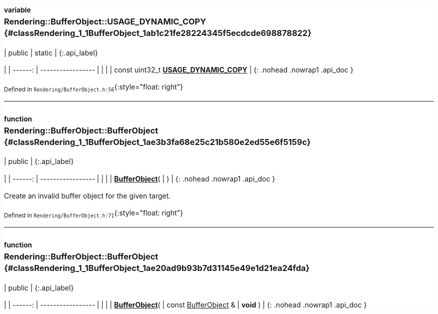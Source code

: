 ### <small>variable</small><br/> Rendering::BufferObject::USAGE_DYNAMIC_COPY {#classRendering_1_1BufferObject_1ab1c21fe28224345f5ecdcde698878822}

| public | static |
{:.api_label}

|
| ------: | ----------------- |
|  |
| const uint32_t **[USAGE_DYNAMIC_COPY](#classRendering_1_1BufferObject_1ab1c21fe28224345f5ecdcde698878822)**  |
{: .nohead .nowrap1 .api_doc }





<sub>Defined in `Rendering/BufferObject.h:56`</sub>{:style="float: right"}

-------------------------------------------------------------------

### <small>function</small><br/> Rendering::BufferObject::BufferObject {#classRendering_1_1BufferObject_1ae3b3fa68e25c21b580e2ed55e6f5159c}

| public |
{:.api_label}

|
| ------: | ----------------- |
|  |
|  **[BufferObject](#classRendering_1_1BufferObject_1ae3b3fa68e25c21b580e2ed55e6f5159c)**( |  ) |
{: .nohead .nowrap1 .api_doc }

Create an invalid buffer object for the given target.





<sub>Defined in `Rendering/BufferObject.h:71`</sub>{:style="float: right"}

-------------------------------------------------------------------

### <small>function</small><br/> Rendering::BufferObject::BufferObject {#classRendering_1_1BufferObject_1ae20ad9b93b7d31145e49e1d21ea24fda}

| public |
{:.api_label}

|
| ------: | ----------------- |
|  |
|  **[BufferObject](#classRendering_1_1BufferObject_1ae20ad9b93b7d31145e49e1d21ea24fda)**( | const [BufferObject](classRendering_1_1BufferObject) & | **void** ) |
{: .nohead .nowrap1 .api_doc }

